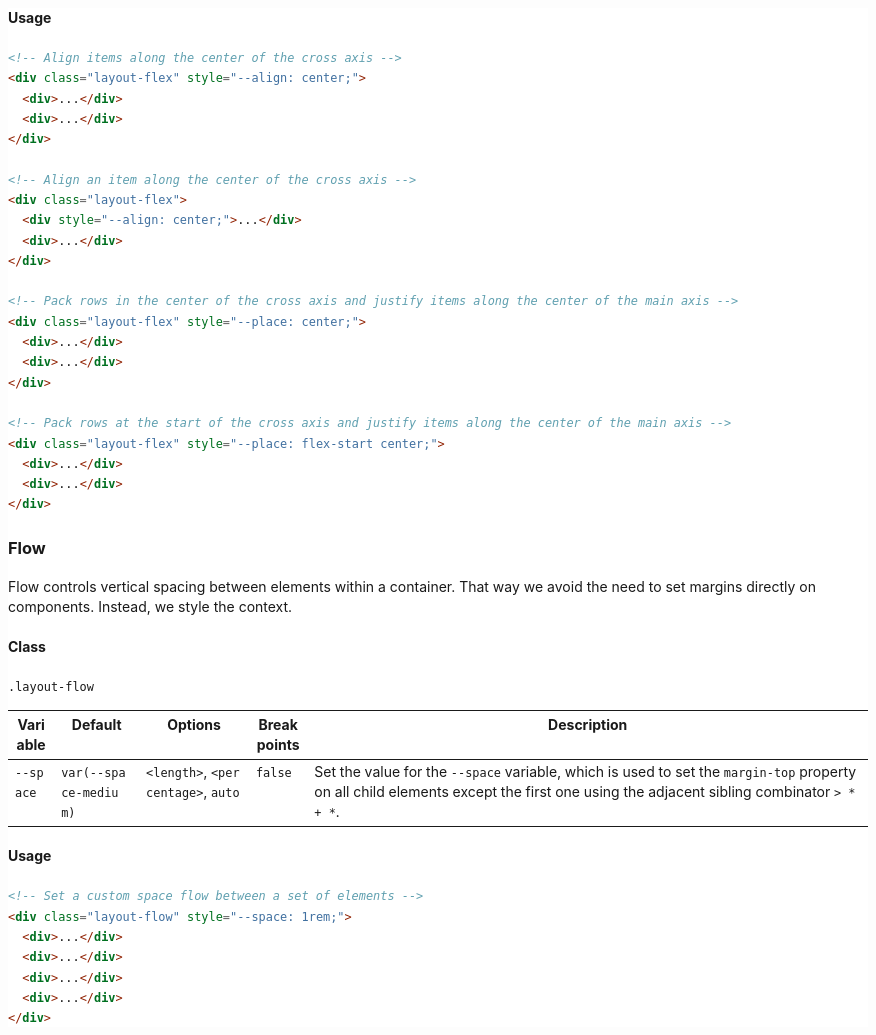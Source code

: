 #### Usage

```html
<!-- Align items along the center of the cross axis -->
<div class="layout-flex" style="--align: center;">
  <div>...</div>
  <div>...</div>
</div>

<!-- Align an item along the center of the cross axis -->
<div class="layout-flex">
  <div style="--align: center;">...</div>
  <div>...</div>
</div>

<!-- Pack rows in the center of the cross axis and justify items along the center of the main axis -->
<div class="layout-flex" style="--place: center;">
  <div>...</div>
  <div>...</div>
</div>

<!-- Pack rows at the start of the cross axis and justify items along the center of the main axis -->
<div class="layout-flex" style="--place: flex-start center;">
  <div>...</div>
  <div>...</div>
</div>
```

### Flow

Flow controls vertical spacing between elements within a container. That way we avoid the need to set margins directly on components. Instead, we style the context.

#### Class

`.layout-flow`

Variable | Default | Options | Breakpoints | Description
---|---|---|---|---
`--space` | `var(--space-medium)` | `<length>`, `<percentage>`, `auto` | `false` | Set the value for the `--space` variable, which is used to set the `margin-top` property on all child elements except the first one using the adjacent sibling combinator `> * + *`.

#### Usage

```html
<!-- Set a custom space flow between a set of elements -->
<div class="layout-flow" style="--space: 1rem;">
  <div>...</div>
  <div>...</div>
  <div>...</div>
  <div>...</div>
</div>
```
